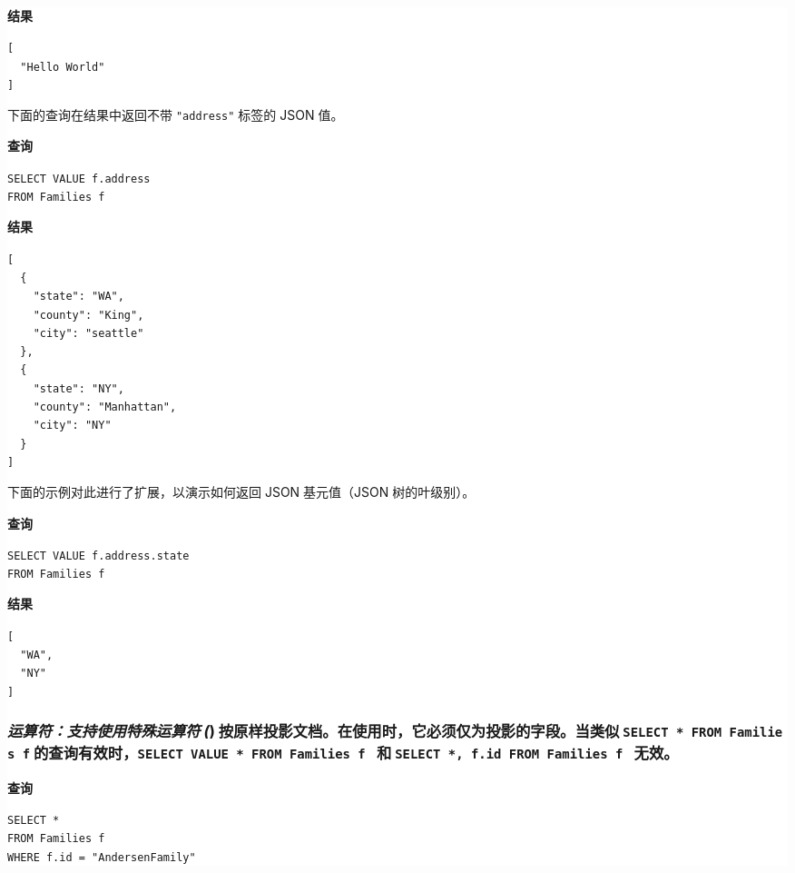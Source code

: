 **结果**

```
[
  "Hello World"
]
```

下面的查询在结果中返回不带 `"address"` 标签的 JSON 值。

**查询**

```
SELECT VALUE f.address
FROM Families f    
```

**结果**

```
[
  {
    "state": "WA", 
    "county": "King", 
    "city": "seattle"
  }, 
  {
    "state": "NY", 
    "county": "Manhattan", 
    "city": "NY"
  }
]
```

下面的示例对此进行了扩展，以演示如何返回 JSON 基元值（JSON 树的叶级别）。

**查询**

```
SELECT VALUE f.address.state
FROM Families f    
```

**结果**

```
[
  "WA",
  "NY"
]
```

### *运算符：支持使用特殊运算符 (*) 按原样投影文档。在使用时，它必须仅为投影的字段。当类似 `SELECT * FROM Families f` 的查询有效时，`SELECT VALUE * FROM Families f ` 和 `SELECT *, f.id FROM Families f ` 无效。

**查询**

```
SELECT * 
FROM Families f 
WHERE f.id = "AndersenFamily"
```

